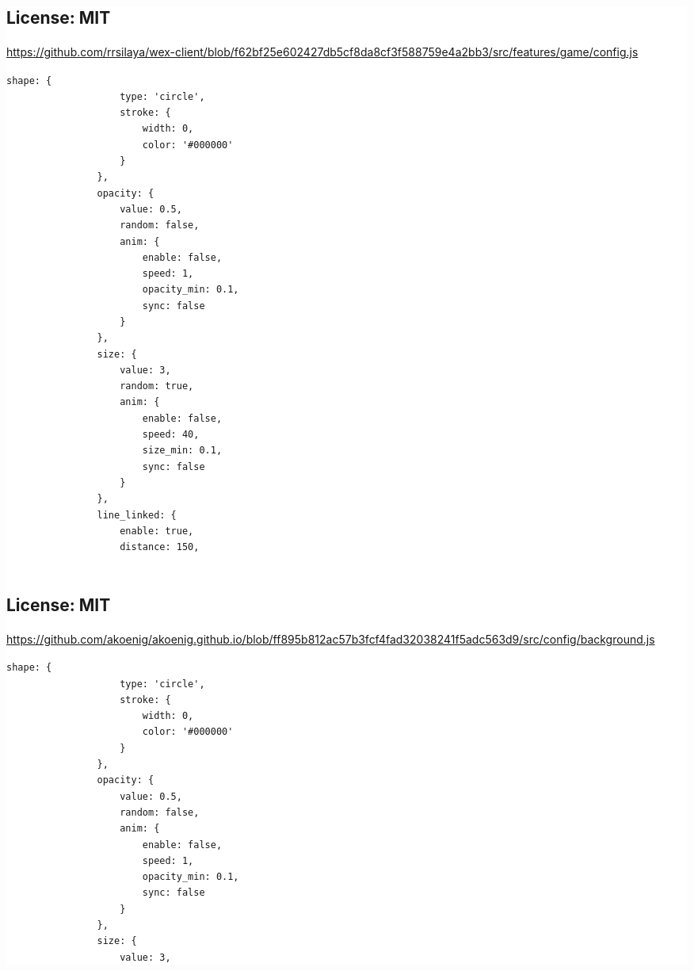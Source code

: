 
## License: MIT
https://github.com/rrsilaya/wex-client/blob/f62bf25e602427db5cf8da8cf3f588759e4a2bb3/src/features/game/config.js

```
shape: { 
                    type: 'circle',
                    stroke: {
                        width: 0,
                        color: '#000000'
                    }
                },
                opacity: { 
                    value: 0.5, 
                    random: false,
                    anim: {
                        enable: false,
                        speed: 1,
                        opacity_min: 0.1,
                        sync: false
                    }
                },
                size: { 
                    value: 3, 
                    random: true,
                    anim: {
                        enable: false,
                        speed: 40,
                        size_min: 0.1,
                        sync: false
                    }
                },
                line_linked: { 
                    enable: true, 
                    distance: 150, 
                
```


## License: MIT
https://github.com/akoenig/akoenig.github.io/blob/ff895b812ac57b3fcf4fad32038241f5adc563d9/src/config/background.js

```
shape: { 
                    type: 'circle',
                    stroke: {
                        width: 0,
                        color: '#000000'
                    }
                },
                opacity: { 
                    value: 0.5, 
                    random: false,
                    anim: {
                        enable: false,
                        speed: 1,
                        opacity_min: 0.1,
                        sync: false
                    }
                },
                size: { 
                    value: 3, 
```
